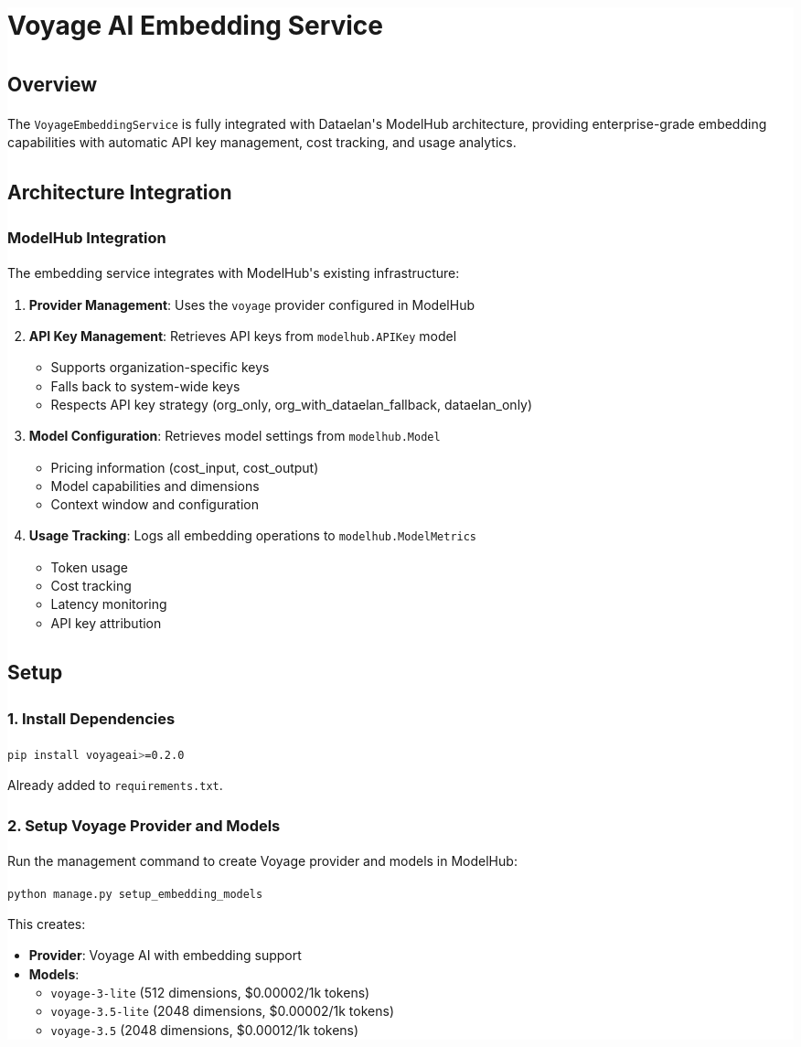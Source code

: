# Voyage AI Embedding Service

## Overview

The `VoyageEmbeddingService` is fully integrated with Dataelan's ModelHub architecture, providing enterprise-grade embedding capabilities with automatic API key management, cost tracking, and usage analytics.

## Architecture Integration

### ModelHub Integration

The embedding service integrates with ModelHub's existing infrastructure:

1. **Provider Management**: Uses the `voyage` provider configured in ModelHub
2. **API Key Management**: Retrieves API keys from `modelhub.APIKey` model
   - Supports organization-specific keys
   - Falls back to system-wide keys
   - Respects API key strategy (org_only, org_with_dataelan_fallback, dataelan_only)

3. **Model Configuration**: Retrieves model settings from `modelhub.Model`
   - Pricing information (cost_input, cost_output)
   - Model capabilities and dimensions
   - Context window and configuration

4. **Usage Tracking**: Logs all embedding operations to `modelhub.ModelMetrics`
   - Token usage
   - Cost tracking
   - Latency monitoring
   - API key attribution

## Setup

### 1. Install Dependencies

```bash
pip install voyageai>=0.2.0
```

Already added to `requirements.txt`.

### 2. Setup Voyage Provider and Models

Run the management command to create Voyage provider and models in ModelHub:

```bash
python manage.py setup_embedding_models
```

This creates:
- **Provider**: Voyage AI with embedding support
- **Models**: 
  - `voyage-3-lite` (512 dimensions, $0.00002/1k tokens)
  - `voyage-3.5-lite` (2048 dimensions, $0.00002/1k tokens)
  - `voyage-3.5` (2048 dimensions, $0.00012/1k tokens)
